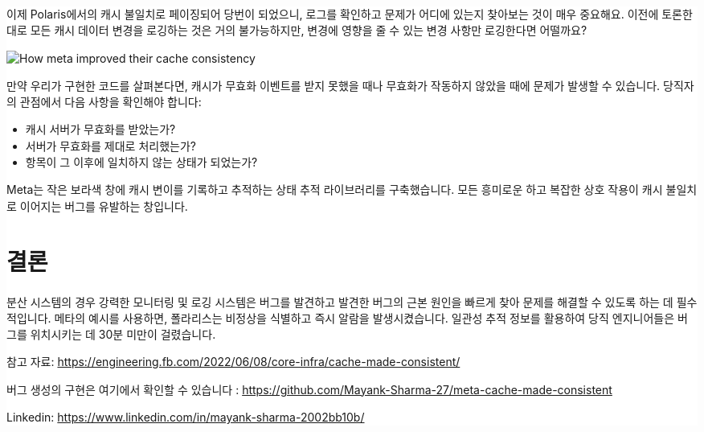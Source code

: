 이제 Polaris에서의 캐시 불일치로 페이징되어 당번이 되었으니, 로그를 확인하고 문제가 어디에 있는지 찾아보는 것이 매우 중요해요. 이전에 토론한 대로 모든 캐시 데이터 변경을 로깅하는 것은 거의 불가능하지만, 변경에 영향을 줄 수 있는 변경 사항만 로깅한다면 어떨까요?

![How meta improved their cache consistency](/assets/img/Howmetaimprovedtheircacheconsistencyto9999999999_4.png)



<ins class="adsbygoogle"
     style="display:block"
     data-ad-client="ca-pub-4877378276818686"
     data-ad-slot="1898504329"
     data-ad-format="auto"
     data-full-width-responsive="true"></ins>

<script>
     (adsbygoogle = window.adsbygoogle || []).push({});
</script>

만약 우리가 구현한 코드를 살펴본다면, 캐시가 무효화 이벤트를 받지 못했을 때나 무효화가 작동하지 않았을 때에 문제가 발생할 수 있습니다. 당직자의 관점에서 다음 사항을 확인해야 합니다:

- 캐시 서버가 무효화를 받았는가?
- 서버가 무효화를 제대로 처리했는가?
- 항목이 그 이후에 일치하지 않는 상태가 되었는가?

Meta는 작은 보라색 창에 캐시 변이를 기록하고 추적하는 상태 추적 라이브러리를 구축했습니다. 모든 흥미로운 하고 복잡한 상호 작용이 캐시 불일치로 이어지는 버그를 유발하는 창입니다.

# 결론



<ins class="adsbygoogle"
     style="display:block"
     data-ad-client="ca-pub-4877378276818686"
     data-ad-slot="1898504329"
     data-ad-format="auto"
     data-full-width-responsive="true"></ins>

<script>
     (adsbygoogle = window.adsbygoogle || []).push({});
</script>

분산 시스템의 경우 강력한 모니터링 및 로깅 시스템은 버그를 발견하고 발견한 버그의 근본 원인을 빠르게 찾아 문제를 해결할 수 있도록 하는 데 필수적입니다. 메타의 예시를 사용하면, 폴라리스는 비정상을 식별하고 즉시 알람을 발생시켰습니다. 일관성 추적 정보를 활용하여 당직 엔지니어들은 버그를 위치시키는 데 30분 미만이 걸렸습니다.

참고 자료: https://engineering.fb.com/2022/06/08/core-infra/cache-made-consistent/

버그 생성의 구현은 여기에서 확인할 수 있습니다 : https://github.com/Mayank-Sharma-27/meta-cache-made-consistent

Linkedin: https://www.linkedin.com/in/mayank-sharma-2002bb10b/
